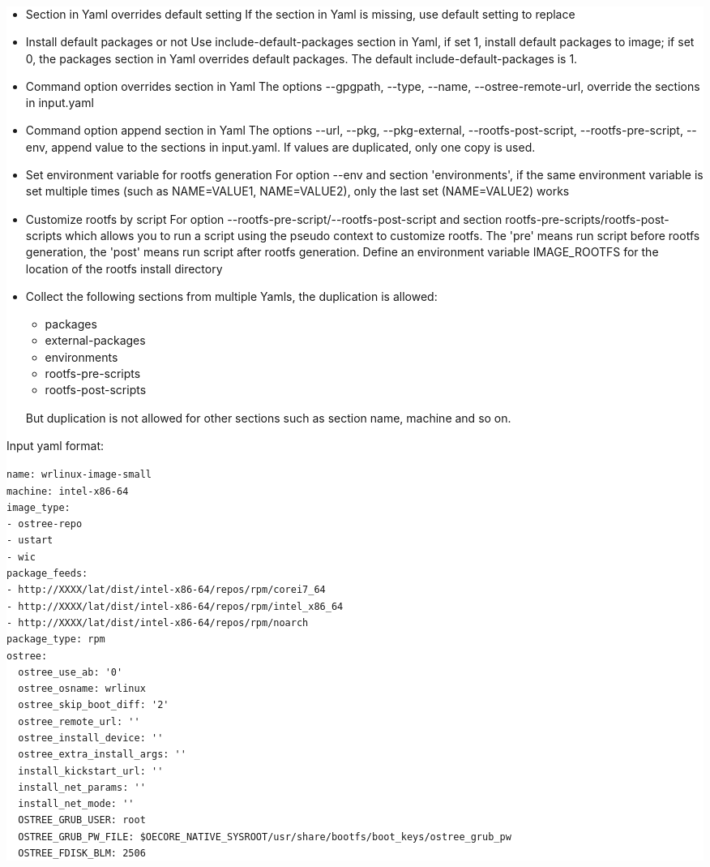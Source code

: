 - Section in Yaml overrides default setting
  If the section in Yaml is missing, use default setting to replace

- Install default packages or not
  Use include-default-packages section in Yaml, if set 1, install default
  packages to image; if set 0, the packages section in Yaml overrides default
  packages. The default include-default-packages is 1.

- Command option overrides section in Yaml
  The options --gpgpath, --type, --name, --ostree-remote-url, override the
  sections in input.yaml

- Command option append section in Yaml
  The options --url, --pkg, --pkg-external, --rootfs-post-script,
  --rootfs-pre-script, --env, append value to the sections in input.yaml.
  If values are duplicated, only one copy is used.

- Set environment variable for rootfs generation
  For option --env and section 'environments', if the same environment variable
  is set multiple times (such as NAME=VALUE1, NAME=VALUE2), only the last set
  (NAME=VALUE2) works

- Customize rootfs by script
  For option --rootfs-pre-script/--rootfs-post-script and section
  rootfs-pre-scripts/rootfs-post-scripts which allows you to run a script
  using the pseudo context to customize rootfs. The 'pre' means run script
  before rootfs generation, the 'post' means run script after rootfs
  generation. Define an environment variable IMAGE_ROOTFS for the location
  of the rootfs install directory

- Collect the following sections from multiple Yamls, the duplication
  is allowed:
  
  - packages
  - external-packages
  - environments
  - rootfs-pre-scripts
  - rootfs-post-scripts

  But duplication is not allowed for other sections such as section name,
  machine and so on.

Input yaml format:
```
name: wrlinux-image-small
machine: intel-x86-64
image_type:
- ostree-repo
- ustart
- wic
package_feeds:
- http://XXXX/lat/dist/intel-x86-64/repos/rpm/corei7_64
- http://XXXX/lat/dist/intel-x86-64/repos/rpm/intel_x86_64
- http://XXXX/lat/dist/intel-x86-64/repos/rpm/noarch
package_type: rpm 
ostree:
  ostree_use_ab: '0'
  ostree_osname: wrlinux
  ostree_skip_boot_diff: '2'
  ostree_remote_url: ''
  ostree_install_device: ''
  ostree_extra_install_args: ''
  install_kickstart_url: ''
  install_net_params: ''
  install_net_mode: ''
  OSTREE_GRUB_USER: root
  OSTREE_GRUB_PW_FILE: $OECORE_NATIVE_SYSROOT/usr/share/bootfs/boot_keys/ostree_grub_pw
  OSTREE_FDISK_BLM: 2506
```